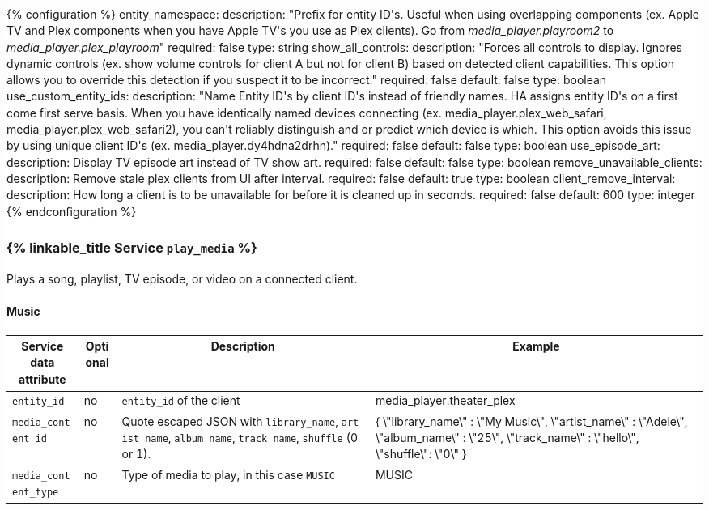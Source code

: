 {% configuration %}
entity_namespace:
  description: "Prefix for entity ID's. Useful when using overlapping components (ex. Apple TV and Plex components when you have Apple TV's you use as Plex clients). Go from _media_player.playroom2_ to _media_player.plex_playroom_"
  required: false
  type: string
show_all_controls:
  description: "Forces all controls to display. Ignores dynamic controls (ex. show volume controls for client A but not for client B) based on detected client capabilities. This option allows you to override this detection if you suspect it to be incorrect."
  required: false
  default: false
  type: boolean
use_custom_entity_ids:
  description: "Name Entity ID's by client ID's instead of friendly names. HA assigns entity ID's on a first come first serve basis.  When you have identically named devices connecting (ex. media_player.plex_web_safari, media_player.plex_web_safari2), you can't reliably distinguish and or predict which device is which.  This option avoids this issue by using unique client ID's (ex. media_player.dy4hdna2drhn)."
  required: false
  default: false
  type: boolean
use_episode_art:
  description: Display TV episode art instead of TV show art.
  required: false
  default: false
  type: boolean
remove_unavailable_clients:
  description: Remove stale plex clients from UI after interval.
  required: false
  default: true
  type: boolean
client_remove_interval:
  description: How long a client is to be unavailable for before it is cleaned up in seconds.
  required: false
  default: 600
  type: integer
{% endconfiguration %}

### {% linkable_title Service `play_media` %}

Plays a song, playlist, TV episode, or video on a connected client.

#### Music

| Service data attribute | Optional | Description | Example |
| ---------------------- | -------- | ----------- | ----------- |
| `entity_id` | no | `entity_id` of the client | media_player.theater_plex |
| `media_content_id` | no | Quote escaped JSON with `library_name`, `artist_name`, `album_name`, `track_name`, `shuffle` (0 or 1). | { \\"library_name\\" : \\"My Music\\", \\"artist_name\\" : \\"Adele\\", \\"album_name\\" : \\"25\\", \\"track_name\\" : \\"hello\\", \\"shuffle\\": \\"0\\" } |
| `media_content_type` | no | Type of media to play, in this case `MUSIC` | MUSIC |
